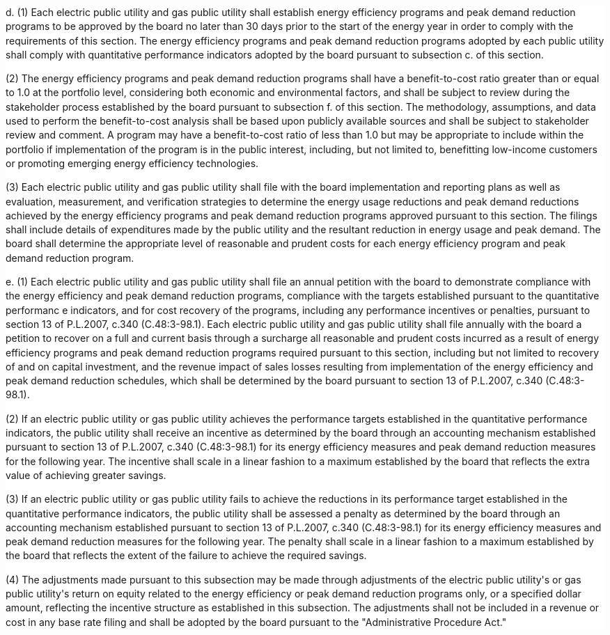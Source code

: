 d. (1) Each electric public utility and gas public utility shall establish energy efficiency programs and peak demand reduction programs to be approved by the board no later than 30 days prior to the start of the energy year in order to comply with the requirements of this section.  The energy efficiency programs and peak demand reduction programs adopted by each public utility shall comply with quantitative performance indicators adopted by the board pursuant to subsection c. of this section.  

(2) The energy efficiency programs and peak demand reduction programs shall have a benefit-to-cost ratio greater than or equal to 1.0 at the portfolio level, considering both economic and environmental factors, and shall be subject to review during the stakeholder process established by the board pursuant to subsection f. of this section.  The methodology, assumptions, and data used to perform the benefit-to-cost analysis shall be based upon publicly available sources and shall be subject to stakeholder review and comment.  A program may have a benefit-to-cost ratio of less than 1.0 but may be appropriate to include within the portfolio if implementation of the program is in the public interest, including, but not limited to, benefitting low-income customers or promoting emerging energy efficiency technologies.  

(3) Each electric public utility and gas public utility shall file with the board implementation and reporting plans as well as evaluation, measurement, and verification strategies to determine the energy usage reductions and peak demand reductions achieved by the energy efficiency programs and peak demand reduction programs approved pursuant to this section.  The filings shall include details of expenditures made by the public utility and the resultant reduction in energy usage and peak demand.  The board shall determine the appropriate level of reasonable and prudent costs for each energy efficiency program and peak demand reduction program.  

e. (1) Each electric public utility and gas public utility shall file an annual petition with the board to demonstrate compliance with the energy efficiency and peak demand reduction programs, compliance with the targets established pursuant to the quantitative performanc e indicators, and for cost recovery of the programs, including any performance incentives or penalties, pursuant to section 13 of P.L.2007, c.340 (C.48:3-98.1).  Each electric public utility and gas public utility shall file annually with the board a petition to recover on a full and current basis through a surcharge all reasonable and prudent costs incurred as a result of energy efficiency programs and peak demand reduction programs required pursuant to this section, including but not limited to recovery of and on capital investment, and the revenue impact of sales losses resulting from implementation of the energy efficiency and peak demand reduction schedules, which shall be determined by the board pursuant to section 13 of P.L.2007, c.340 (C.48:3-98.1).  

(2) If an electric public utility or gas public utility achieves the performance targets established in the quantitative performance indicators, the public utility shall receive an incentive as determined by the board through an accounting mechanism established pursuant to section 13 of P.L.2007, c.340 (C.48:3-98.1) for its energy efficiency measures and peak demand reduction measures for the following year.  The incentive shall scale in a linear fashion to a maximum established by the board that reflects the extra value of achieving greater savings.  

(3) If an electric public utility or gas public utility fails to achieve the reductions in its performance target established in the quantitative performance indicators, the public utility shall be assessed a penalty as determined by the board through an accounting mechanism established pursuant to section 13 of P.L.2007, c.340 (C.48:3-98.1) for its energy efficiency measures and peak demand reduction measures for the following year.  The penalty shall scale in a linear fashion to a maximum established by the board that reflects the extent of the failure to achieve the required savings.  

(4) The adjustments made pursuant to this subsection may be made through adjustments of the electric public utility's or gas public utility's return on equity related to the energy efficiency or peak demand reduction programs only, or a specified dollar amount, reflecting the incentive structure as established in this subsection.  The adjustments shall not be included in a revenue or cost in any base rate filing and shall be adopted by the board pursuant to the "Administrative Procedure Act."  
